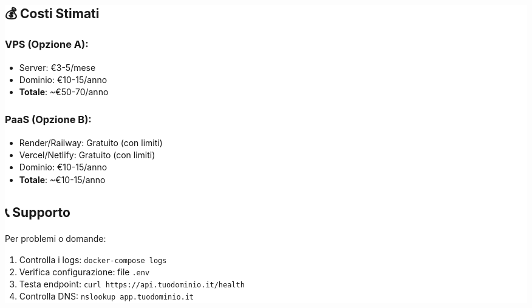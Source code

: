## 💰 Costi Stimati

### VPS (Opzione A):
- Server: €3-5/mese
- Dominio: €10-15/anno
- **Totale**: ~€50-70/anno

### PaaS (Opzione B):
- Render/Railway: Gratuito (con limiti)
- Vercel/Netlify: Gratuito (con limiti)
- Dominio: €10-15/anno
- **Totale**: ~€10-15/anno

## 📞 Supporto

Per problemi o domande:
1. Controlla i logs: `docker-compose logs`
2. Verifica configurazione: file `.env`
3. Testa endpoint: `curl https://api.tuodominio.it/health`
4. Controlla DNS: `nslookup app.tuodominio.it`

